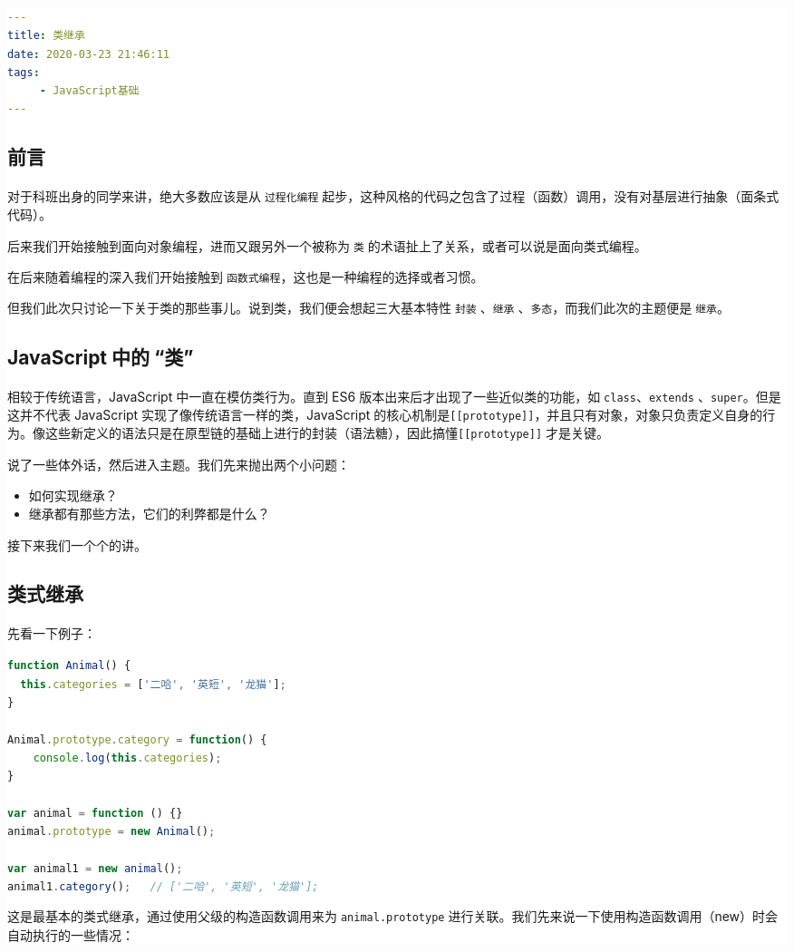 ```yaml
---
title: 类继承
date: 2020-03-23 21:46:11
tags:
     - JavaScript基础
---
```




##  前言

对于科班出身的同学来讲，绝大多数应该是从 `过程化编程` 起步，这种风格的代码之包含了过程（函数）调用，没有对基层进行抽象（面条式代码）。

后来我们开始接触到面向对象编程，进而又跟另外一个被称为 `类` 的术语扯上了关系，或者可以说是面向类式编程。

在后来随着编程的深入我们开始接触到 `函数式编程`，这也是一种编程的选择或者习惯。

但我们此次只讨论一下关于类的那些事儿。说到类，我们便会想起三大基本特性 `封装` 、`继承` 、`多态`，而我们此次的主题便是 `继承`。

##  JavaScript 中的 “类”

相较于传统语言，JavaScript 中一直在模仿类行为。直到 ES6 版本出来后才出现了一些近似类的功能，如 `class`、`extends` 、`super`。但是这并不代表 JavaScript 实现了像传统语言一样的类，JavaScript 的核心机制是`[[prototype]]`，并且只有对象，对象只负责定义自身的行为。像这些新定义的语法只是在原型链的基础上进行的封装（语法糖），因此搞懂`[[prototype]]` 才是关键。

说了一些体外话，然后进入主题。我们先来抛出两个小问题：

- 如何实现继承？
- 继承都有那些方法，它们的利弊都是什么？

接下来我们一个个的讲。

##  类式继承

先看一下例子：

```javascript
function Animal() {
  this.categories = ['二哈', '英短', '龙猫'];
}

Animal.prototype.category = function() {
    console.log(this.categories);
}

var animal = function () {}
animal.prototype = new Animal();

var animal1 = new animal();
animal1.category();   // ['二哈', '英短', '龙猫'];
```

这是最基本的类式继承，通过使用父级的构造函数调用来为 `animal.prototype` 进行关联。我们先来说一下使用构造函数调用（new）时会自动执行的一些情况：
